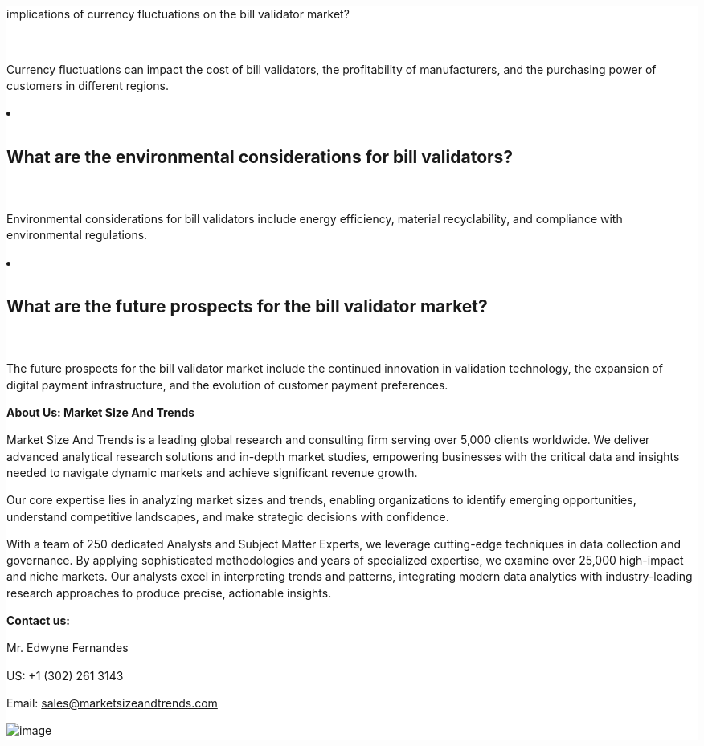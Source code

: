 implications of currency fluctuations on the bill validator market?</h2>    <p>&nbsp;</p><p>Currency fluctuations can impact the cost of bill validators, the profitability of manufacturers, and the purchasing power of customers in different regions.</p>  </li>  <li>    <h2>What are the environmental considerations for bill validators?</h2>    <p>&nbsp;</p><p>Environmental considerations for bill validators include energy efficiency, material recyclability, and compliance with environmental regulations.</p>  </li>  <li>    <h2>What are the future prospects for the bill validator market?</h2>    <p>&nbsp;</p><p>The future prospects for the bill validator market include the continued innovation in validation technology, the expansion of digital payment infrastructure, and the evolution of customer payment preferences.</p>  </li></ol></body></html></p><p><strong>About Us:&nbsp;Market Size And Trends</strong></p><p>Market Size And Trends&nbsp;is a leading global research and consulting firm serving over 5,000 clients worldwide. We deliver advanced analytical research solutions and in-depth market studies, empowering businesses with the critical data and insights needed to navigate dynamic markets and achieve significant revenue growth.</p><p>Our core expertise lies in analyzing market sizes and trends, enabling organizations to identify emerging opportunities, understand competitive landscapes, and make strategic decisions with confidence.</p><p>With a team of 250 dedicated Analysts and Subject Matter Experts, we leverage cutting-edge techniques in data collection and governance. By applying sophisticated methodologies and years of specialized expertise, we examine over 25,000 high-impact and niche markets. Our analysts excel in interpreting trends and patterns, integrating modern data analytics with industry-leading research approaches to produce precise, actionable insights.</p><p><strong>Contact us:</strong></p><p>Mr. Edwyne Fernandes</p><p>US: +1 (302) 261 3143</p><p>Email: <a href="mailto:sales@marketsizeandtrends.com">sales@marketsizeandtrends.com</a>&nbsp;</p>
![image](https://github.com/user-attachments/assets/38f27b00-4d5f-4859-885e-ad6c8c4e38a7)
